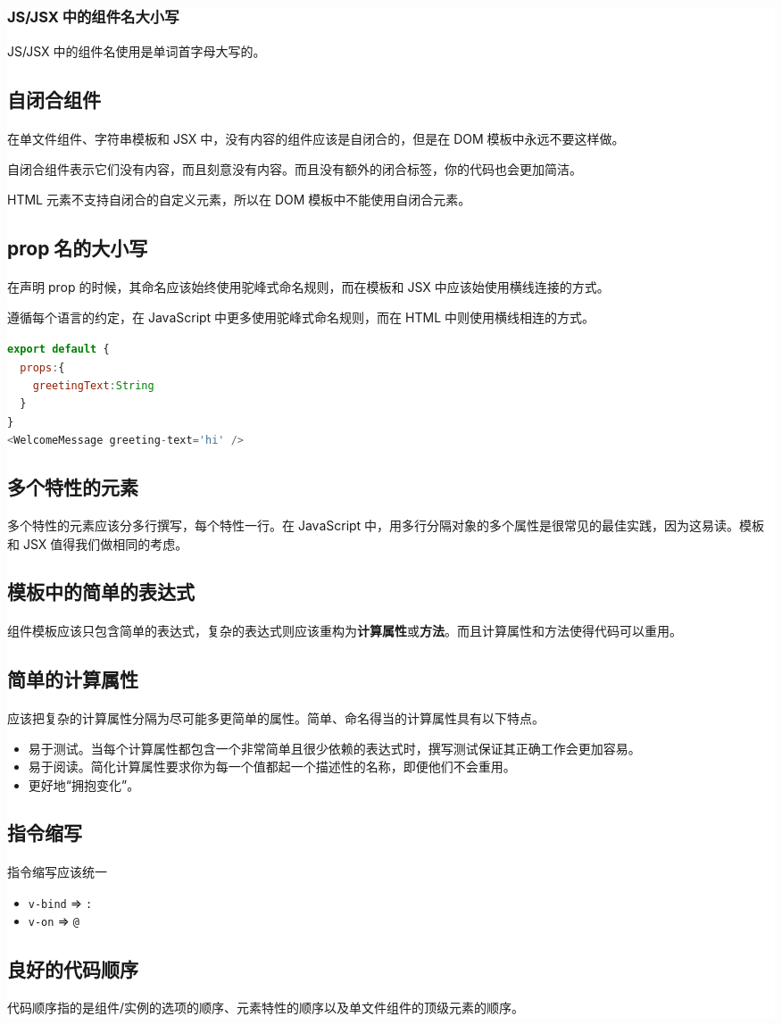 ### JS/JSX 中的组件名大小写

JS/JSX 中的组件名使用是单词首字母大写的。

## 自闭合组件

在单文件组件、字符串模板和 JSX 中，没有内容的组件应该是自闭合的，但是在 DOM 模板中永远不要这样做。

自闭合组件表示它们没有内容，而且刻意没有内容。而且没有额外的闭合标签，你的代码也会更加简洁。

HTML 元素不支持自闭合的自定义元素，所以在 DOM 模板中不能使用自闭合元素。

## prop 名的大小写

在声明 prop 的时候，其命名应该始终使用驼峰式命名规则，而在模板和 JSX 中应该始使用横线连接的方式。

遵循每个语言的约定，在 JavaScript 中更多使用驼峰式命名规则，而在 HTML 中则使用横线相连的方式。

```js
export default {
  props:{
    greetingText:String
  }
}
<WelcomeMessage greeting-text='hi' />
```

## 多个特性的元素

多个特性的元素应该分多行撰写，每个特性一行。在 JavaScript 中，用多行分隔对象的多个属性是很常见的最佳实践，因为这易读。模板和 JSX 值得我们做相同的考虑。

## 模板中的简单的表达式

组件模板应该只包含简单的表达式，复杂的表达式则应该重构为**计算属性**或**方法**。而且计算属性和方法使得代码可以重用。

## 简单的计算属性

应该把复杂的计算属性分隔为尽可能多更简单的属性。简单、命名得当的计算属性具有以下特点。

- 易于测试。当每个计算属性都包含一个非常简单且很少依赖的表达式时，撰写测试保证其正确工作会更加容易。
- 易于阅读。简化计算属性要求你为每一个值都起一个描述性的名称，即便他们不会重用。
- 更好地“拥抱变化”。

## 指令缩写

指令缩写应该统一

- `v-bind` => `:`
- `v-on` => `@`

## 良好的代码顺序

代码顺序指的是组件/实例的选项的顺序、元素特性的顺序以及单文件组件的顶级元素的顺序。
